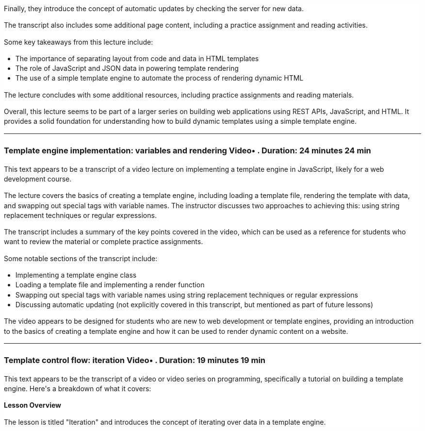 Finally, they introduce the concept of automatic updates by checking the server for new data.

The transcript also includes some additional page content, including a practice assignment and reading activities.

Some key takeaways from this lecture include:

* The importance of separating layout from code and data in HTML templates
* The role of JavaScript and JSON data in powering template rendering
* The use of a simple template engine to automate the process of rendering dynamic HTML

The lecture concludes with some additional resources, including practice assignments and reading materials.

Overall, this lecture seems to be part of a larger series on building web applications using REST APIs, JavaScript, and HTML. It provides a solid foundation for understanding how to build dynamic templates using a simple template engine.

---

### Template engine implementation: variables and rendering Video• . Duration: 24 minutes 24 min

This text appears to be a transcript of a video lecture on implementing a template engine in JavaScript, likely for a web development course.

The lecture covers the basics of creating a template engine, including loading a template file, rendering the template with data, and swapping out special tags with variable names. The instructor discusses two approaches to achieving this: using string replacement techniques or regular expressions.

The transcript includes a summary of the key points covered in the video, which can be used as a reference for students who want to review the material or complete practice assignments.

Some notable sections of the transcript include:

* Implementing a template engine class
* Loading a template file and implementing a render function
* Swapping out special tags with variable names using string replacement techniques or regular expressions
* Discussing automatic updating (not explicitly covered in this transcript, but mentioned as part of future lessons)

The video appears to be designed for students who are new to web development or template engines, providing an introduction to the basics of creating a template engine and how it can be used to render dynamic content on a website.

---

### Template control flow: iteration Video• . Duration: 19 minutes 19 min

This text appears to be the transcript of a video or video series on programming, specifically a tutorial on building a template engine. Here's a breakdown of what it covers:

**Lesson Overview**

The lesson is titled "Iteration" and introduces the concept of iterating over data in a template engine.
